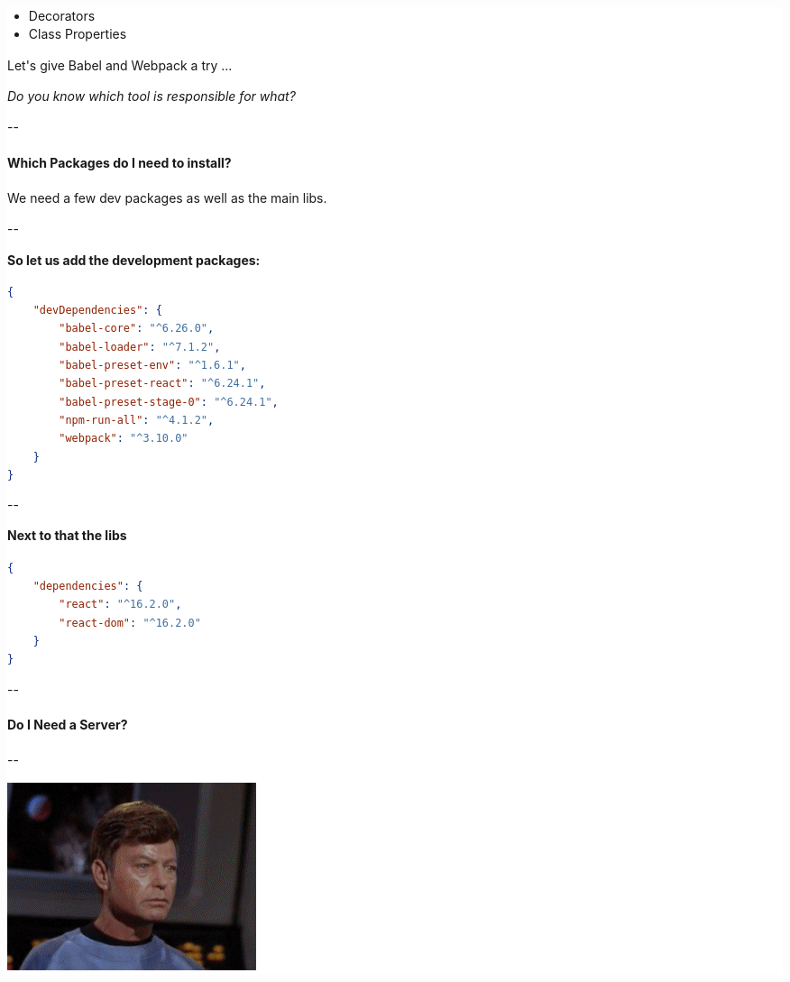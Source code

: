 - Decorators
- Class Properties

Let's give Babel and Webpack a try ...

_Do you know which tool is responsible for what?_

--

#### Which Packages do I need to install?

We need a few dev packages as well as the main libs. 

--

**So let us add the development packages:** 

```json
{
    "devDependencies": {
        "babel-core": "^6.26.0",
        "babel-loader": "^7.1.2",
        "babel-preset-env": "^1.6.1",
        "babel-preset-react": "^6.24.1",
        "babel-preset-stage-0": "^6.24.1",
        "npm-run-all": "^4.1.2",
        "webpack": "^3.10.0"
    }
}
```

-- 

**Next to that the libs**

```json
{
    "dependencies": {
        "react": "^16.2.0",
        "react-dom": "^16.2.0"
    }
}
```

--

#### Do I Need a Server?

--

![alt Sure](assets/img/react/sure.gif "sure")
